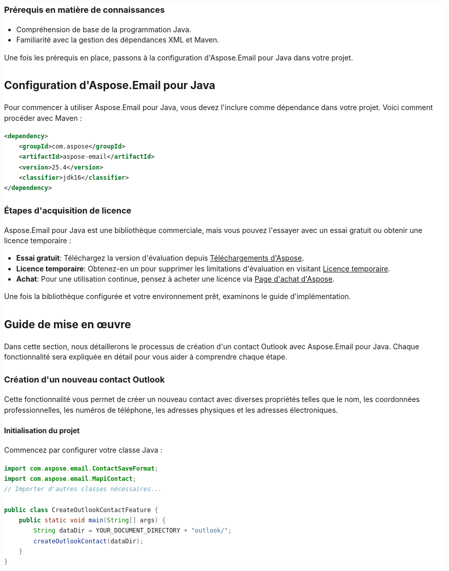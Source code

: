 ### Prérequis en matière de connaissances
- Compréhension de base de la programmation Java.
- Familiarité avec la gestion des dépendances XML et Maven.

Une fois les prérequis en place, passons à la configuration d'Aspose.Email pour Java dans votre projet.

## Configuration d'Aspose.Email pour Java
Pour commencer à utiliser Aspose.Email pour Java, vous devez l'inclure comme dépendance dans votre projet. Voici comment procéder avec Maven :

```xml
<dependency>
    <groupId>com.aspose</groupId>
    <artifactId>aspose-email</artifactId>
    <version>25.4</version>
    <classifier>jdk16</classifier>
</dependency>
```

### Étapes d'acquisition de licence
Aspose.Email pour Java est une bibliothèque commerciale, mais vous pouvez l'essayer avec un essai gratuit ou obtenir une licence temporaire :
- **Essai gratuit**: Téléchargez la version d'évaluation depuis [Téléchargements d'Aspose](https://releases.aspose.com/email/java/).
- **Licence temporaire**: Obtenez-en un pour supprimer les limitations d'évaluation en visitant [Licence temporaire](https://purchase.aspose.com/temporary-license/).
- **Achat**: Pour une utilisation continue, pensez à acheter une licence via [Page d'achat d'Aspose](https://purchase.aspose.com/buy).

Une fois la bibliothèque configurée et votre environnement prêt, examinons le guide d'implémentation.

## Guide de mise en œuvre
Dans cette section, nous détaillerons le processus de création d'un contact Outlook avec Aspose.Email pour Java. Chaque fonctionnalité sera expliquée en détail pour vous aider à comprendre chaque étape.

### Création d'un nouveau contact Outlook
Cette fonctionnalité vous permet de créer un nouveau contact avec diverses propriétés telles que le nom, les coordonnées professionnelles, les numéros de téléphone, les adresses physiques et les adresses électroniques.

#### Initialisation du projet
Commencez par configurer votre classe Java :

```java
import com.aspose.email.ContactSaveFormat;
import com.aspose.email.MapiContact;
// Importer d'autres classes nécessaires...

public class CreateOutlookContactFeature {
    public static void main(String[] args) {
        String dataDir = YOUR_DOCUMENT_DIRECTORY + "outlook/";
        createOutlookContact(dataDir);
    }
}
```
